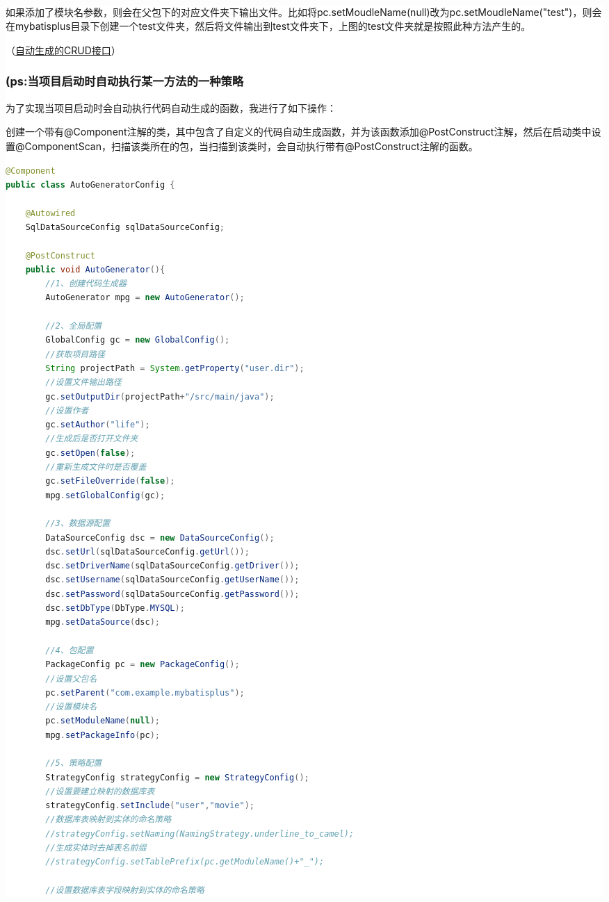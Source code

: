 如果添加了模块名参数，则会在父包下的对应文件夹下输出文件。比如将pc.setMoudleName(null)改为pc.setMoudleName("test")，则会在mybatisplus目录下创建一个test文件夹，然后将文件输出到test文件夹下，上图的test文件夹就是按照此种方法产生的。

（[自动生成的CRUD接口]()）

### (ps:当项目启动时自动执行某一方法的一种策略

为了实现当项目启动时会自动执行代码自动生成的函数，我进行了如下操作：

创建一个带有@Component注解的类，其中包含了自定义的代码自动生成函数，并为该函数添加@PostConstruct注解，然后在启动类中设置@ComponentScan，扫描该类所在的包，当扫描到该类时，会自动执行带有@PostConstruct注解的函数。

```java
@Component
public class AutoGeneratorConfig {

    @Autowired
    SqlDataSourceConfig sqlDataSourceConfig;

    @PostConstruct
    public void AutoGenerator(){
        //1、创建代码生成器
        AutoGenerator mpg = new AutoGenerator();

        //2、全局配置
        GlobalConfig gc = new GlobalConfig();
        //获取项目路径
        String projectPath = System.getProperty("user.dir");
        //设置文件输出路径
        gc.setOutputDir(projectPath+"/src/main/java");
        //设置作者
        gc.setAuthor("life");
        //生成后是否打开文件夹
        gc.setOpen(false);
        //重新生成文件时是否覆盖
        gc.setFileOverride(false);
        mpg.setGlobalConfig(gc);

        //3、数据源配置
        DataSourceConfig dsc = new DataSourceConfig();
        dsc.setUrl(sqlDataSourceConfig.getUrl());
        dsc.setDriverName(sqlDataSourceConfig.getDriver());
        dsc.setUsername(sqlDataSourceConfig.getUserName());
        dsc.setPassword(sqlDataSourceConfig.getPassword());
        dsc.setDbType(DbType.MYSQL);
        mpg.setDataSource(dsc);

        //4、包配置
        PackageConfig pc = new PackageConfig();
        //设置父包名
        pc.setParent("com.example.mybatisplus");
        //设置模块名
        pc.setModuleName(null);
        mpg.setPackageInfo(pc);

        //5、策略配置
        StrategyConfig strategyConfig = new StrategyConfig();
        //设置要建立映射的数据库表
        strategyConfig.setInclude("user","movie");
        //数据库表映射到实体的命名策略
        //strategyConfig.setNaming(NamingStrategy.underline_to_camel);
        //生成实体时去掉表名前缀
        //strategyConfig.setTablePrefix(pc.getModuleName()+"_");

        //设置数据库表字段映射到实体的命名策略
```
